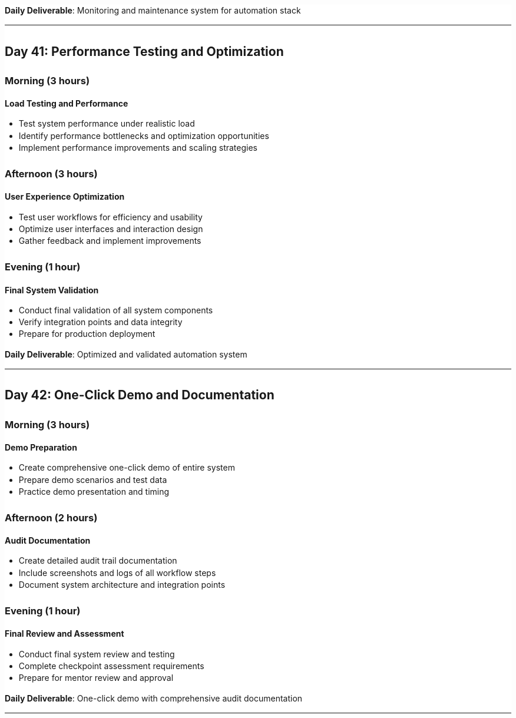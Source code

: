 **Daily Deliverable**: Monitoring and maintenance system for automation stack

---

## Day 41: Performance Testing and Optimization

### Morning (3 hours)
**Load Testing and Performance**
- Test system performance under realistic load
- Identify performance bottlenecks and optimization opportunities
- Implement performance improvements and scaling strategies

### Afternoon (3 hours)
**User Experience Optimization**
- Test user workflows for efficiency and usability
- Optimize user interfaces and interaction design
- Gather feedback and implement improvements

### Evening (1 hour)
**Final System Validation**
- Conduct final validation of all system components
- Verify integration points and data integrity
- Prepare for production deployment

**Daily Deliverable**: Optimized and validated automation system

---

## Day 42: One-Click Demo and Documentation

### Morning (3 hours)
**Demo Preparation**
- Create comprehensive one-click demo of entire system
- Prepare demo scenarios and test data
- Practice demo presentation and timing

### Afternoon (2 hours)
**Audit Documentation**
- Create detailed audit trail documentation
- Include screenshots and logs of all workflow steps
- Document system architecture and integration points

### Evening (1 hour)
**Final Review and Assessment**
- Conduct final system review and testing
- Complete checkpoint assessment requirements
- Prepare for mentor review and approval

**Daily Deliverable**: One-click demo with comprehensive audit documentation

---